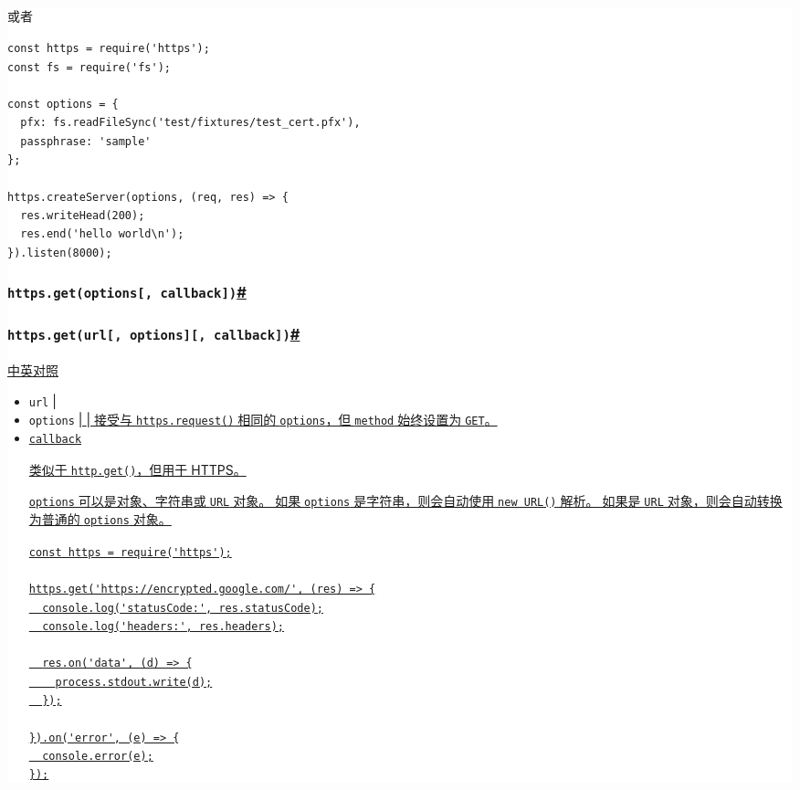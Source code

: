 或者

```
const https = require('https');
const fs = require('fs');

const options = {
  pfx: fs.readFileSync('test/fixtures/test_cert.pfx'),
  passphrase: 'sample'
};

https.createServer(options, (req, res) => {
  res.writeHead(200);
  res.end('hello world\n');
}).listen(8000);
```

### `https.get(options[, callback])`[#](http://nodejs.cn/api-v12/https.html#httpsgetoptions-callback)

### `https.get(url[, options][, callback])`[#](http://nodejs.cn/api-v12/https.html#httpsgeturl-options-callback)

[中英对照](http://nodejs.cn/api-v12/https/https_get_url_options_callback.html)

-   `url` [<string>](http://url.nodejs.cn/9Tw2bK) | [<URL>](http://nodejs.cn/api/url.html#the-whatwg-url-api)
-   `options` [<Object>](http://url.nodejs.cn/jzn6Ao) | [<string>](http://url.nodejs.cn/9Tw2bK) | [<URL>](http://nodejs.cn/api/url.html#the-whatwg-url-api) 接受与 [`https.request()`](http://nodejs.cn/api-v12/https.html#https_https_request_options_callback) 相同的 `options`，但 `method` 始终设置为 `GET`。
-   `callback` [<Function>](http://url.nodejs.cn/ceTQa6)

类似于 [`http.get()`](http://nodejs.cn/api-v12/http.html#http_http_get_options_callback)，但用于 HTTPS。

`options` 可以是对象、字符串或 [`URL`](http://nodejs.cn/api-v12/url.html#url_the_whatwg_url_api) 对象。 如果 `options` 是字符串，则会自动使用 [`new URL()`](http://nodejs.cn/api-v12/url.html#url_new_url_input_base) 解析。 如果是 [`URL`](http://nodejs.cn/api-v12/url.html#url_the_whatwg_url_api) 对象，则会自动转换为普通的 `options` 对象。

```
const https = require('https');

https.get('https://encrypted.google.com/', (res) => {
  console.log('statusCode:', res.statusCode);
  console.log('headers:', res.headers);

  res.on('data', (d) => {
    process.stdout.write(d);
  });

}).on('error', (e) => {
  console.error(e);
});
```
